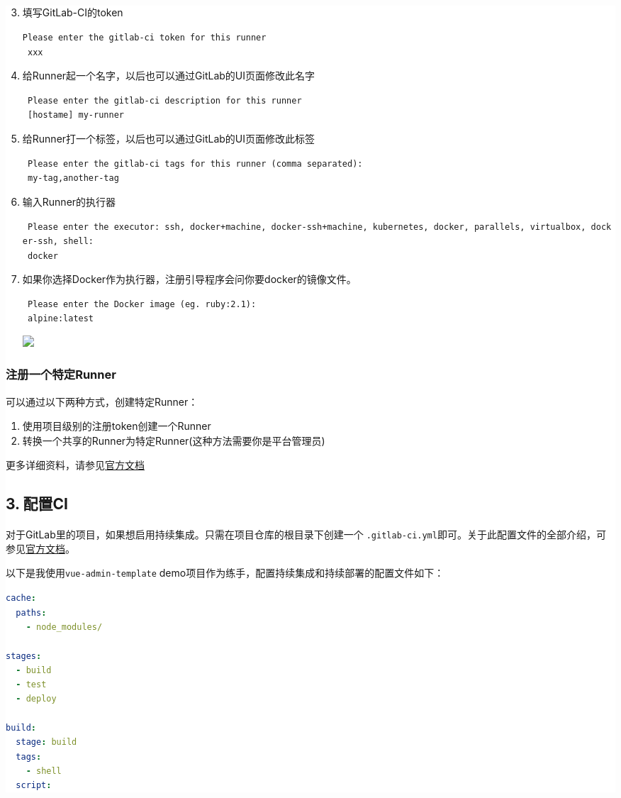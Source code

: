    3. 填写GitLab-CI的token

      ~~~shell
      Please enter the gitlab-ci token for this runner
       xxx
      ~~~

   4. 给Runner起一个名字，以后也可以通过GitLab的UI页面修改此名字

      ~~~shell
       Please enter the gitlab-ci description for this runner
       [hostame] my-runner
      ~~~

   5. 给Runner打一个标签，以后也可以通过GitLab的UI页面修改此标签

      ~~~shell
       Please enter the gitlab-ci tags for this runner (comma separated):
       my-tag,another-tag
      ~~~

   6. 输入Runner的执行器

      ~~~shell
       Please enter the executor: ssh, docker+machine, docker-ssh+machine, kubernetes, docker, parallels, virtualbox, docker-ssh, shell:
       docker
      ~~~

   7. 如果你选择Docker作为执行器，注册引导程序会问你要docker的镜像文件。

      ~~~shell
       Please enter the Docker image (eg. ruby:2.1):
       alpine:latest
      ~~~

      ![](http://img.iaquam.com/image/png/gitlab-runner1.png)

### 注册一个特定Runner

可以通过以下两种方式，创建特定Runner：

1. 使用项目级别的注册token创建一个Runner
2. 转换一个共享的Runner为特定Runner(这种方法需要你是平台管理员)

更多详细资料，请参见[官方文档](https://docs.gitlab.com/runner/register/index.html)

## 3. 配置CI

对于GitLab里的项目，如果想启用持续集成。只需在项目仓库的根目录下创建一个 `.gitlab-ci.yml`即可。关于此配置文件的全部介绍，可参见[官方文档](https://docs.gitlab.com/ce/ci/yaml/README.html)。

以下是我使用`vue-admin-template` demo项目作为练手，配置持续集成和持续部署的配置文件如下：

~~~yaml
cache:
  paths:
    - node_modules/

stages:
  - build
  - test
  - deploy

build:
  stage: build
  tags:
    - shell
  script:
~~~
